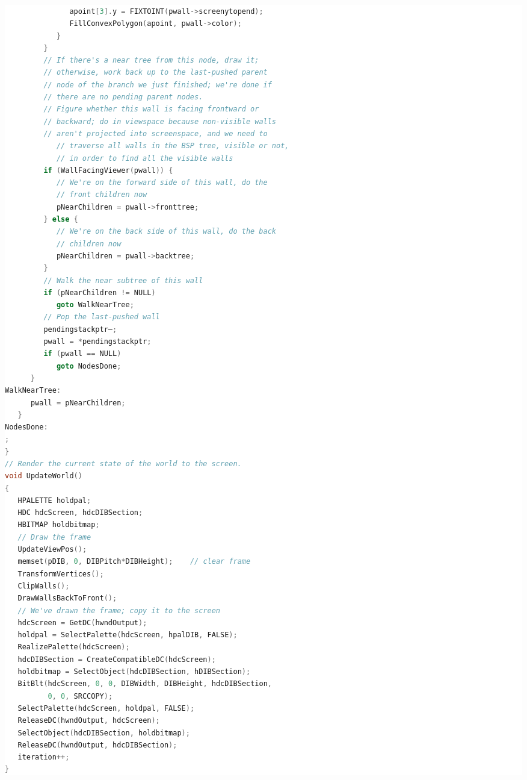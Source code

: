 ```c
               apoint[3].y = FIXTOINT(pwall->screenytopend);
               FillConvexPolygon(apoint, pwall->color);
            }
         }
         // If there's a near tree from this node, draw it;
         // otherwise, work back up to the last-pushed parent
         // node of the branch we just finished; we're done if
         // there are no pending parent nodes.
         // Figure whether this wall is facing frontward or
         // backward; do in viewspace because non-visible walls
         // aren't projected into screenspace, and we need to
            // traverse all walls in the BSP tree, visible or not,
            // in order to find all the visible walls
         if (WallFacingViewer(pwall)) {
            // We're on the forward side of this wall, do the
            // front children now
            pNearChildren = pwall->fronttree;
         } else {
            // We're on the back side of this wall, do the back
            // children now
            pNearChildren = pwall->backtree;
         }
         // Walk the near subtree of this wall
         if (pNearChildren != NULL)
            goto WalkNearTree;
         // Pop the last-pushed wall
         pendingstackptr—;
         pwall = *pendingstackptr;
         if (pwall == NULL)
            goto NodesDone;
      }
WalkNearTree:
      pwall = pNearChildren;
   }
NodesDone:
;
}
// Render the current state of the world to the screen.
void UpdateWorld()
{
   HPALETTE holdpal;
   HDC hdcScreen, hdcDIBSection;
   HBITMAP holdbitmap;
   // Draw the frame
   UpdateViewPos();
   memset(pDIB, 0, DIBPitch*DIBHeight);    // clear frame
   TransformVertices();
   ClipWalls();
   DrawWallsBackToFront();
   // We've drawn the frame; copy it to the screen
   hdcScreen = GetDC(hwndOutput);
   holdpal = SelectPalette(hdcScreen, hpalDIB, FALSE);
   RealizePalette(hdcScreen);
   hdcDIBSection = CreateCompatibleDC(hdcScreen);
   holdbitmap = SelectObject(hdcDIBSection, hDIBSection);
   BitBlt(hdcScreen, 0, 0, DIBWidth, DIBHeight, hdcDIBSection,
          0, 0, SRCCOPY);
   SelectPalette(hdcScreen, holdpal, FALSE);
   ReleaseDC(hwndOutput, hdcScreen);
   SelectObject(hdcDIBSection, holdbitmap);
   ReleaseDC(hwndOutput, hdcDIBSection);
   iteration++;
}
```